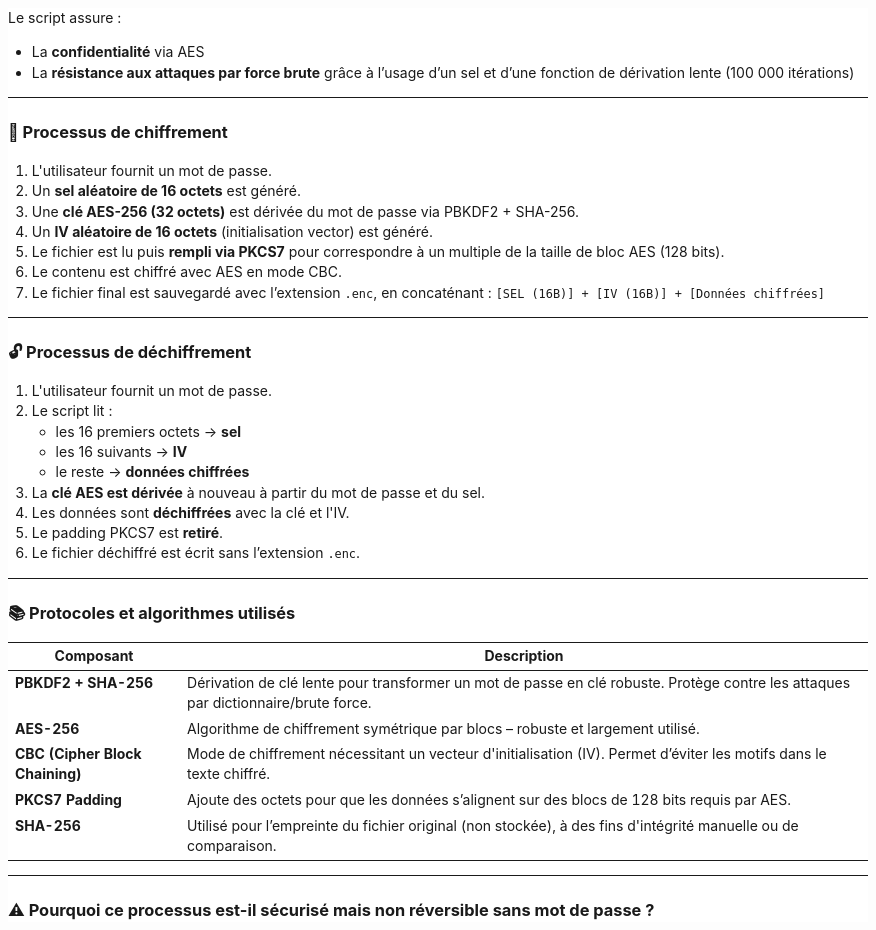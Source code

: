 Le script assure :

- La **confidentialité** via AES
- La **résistance aux attaques par force brute** grâce à l’usage d’un sel et d’une fonction de dérivation lente (100 000 itérations)

---

### 🔐 Processus de chiffrement

1. L'utilisateur fournit un mot de passe.
2. Un **sel aléatoire de 16 octets** est généré.
3. Une **clé AES-256 (32 octets)** est dérivée du mot de passe via PBKDF2 + SHA-256.
4. Un **IV aléatoire de 16 octets** (initialisation vector) est généré.
5. Le fichier est lu puis **rempli via PKCS7** pour correspondre à un multiple de la taille de bloc AES (128 bits).
6. Le contenu est chiffré avec AES en mode CBC.
7. Le fichier final est sauvegardé avec l’extension `.enc`, en concaténant : `[SEL (16B)] + [IV (16B)] + [Données chiffrées]`

---

### 🔓 Processus de déchiffrement

1. L'utilisateur fournit un mot de passe.
2. Le script lit :
   - les 16 premiers octets → **sel**
   - les 16 suivants → **IV**
   - le reste → **données chiffrées**
3. La **clé AES est dérivée** à nouveau à partir du mot de passe et du sel.
4. Les données sont **déchiffrées** avec la clé et l'IV.
5. Le padding PKCS7 est **retiré**.
6. Le fichier déchiffré est écrit sans l’extension `.enc`.

---

### 📚 Protocoles et algorithmes utilisés

| Composant                       | Description                                                                                                                        |
| ------------------------------- | ---------------------------------------------------------------------------------------------------------------------------------- |
| **PBKDF2 + SHA-256**            | Dérivation de clé lente pour transformer un mot de passe en clé robuste. Protège contre les attaques par dictionnaire/brute force. |
| **AES-256**                     | Algorithme de chiffrement symétrique par blocs – robuste et largement utilisé.                                                     |
| **CBC (Cipher Block Chaining)** | Mode de chiffrement nécessitant un vecteur d'initialisation (IV). Permet d’éviter les motifs dans le texte chiffré.                |
| **PKCS7 Padding**               | Ajoute des octets pour que les données s’alignent sur des blocs de 128 bits requis par AES.                                        |
| **SHA-256**                     | Utilisé pour l’empreinte du fichier original (non stockée), à des fins d'intégrité manuelle ou de comparaison.                     |

---

### ⚠️ Pourquoi ce processus est-il sécurisé mais non réversible sans mot de passe ?
